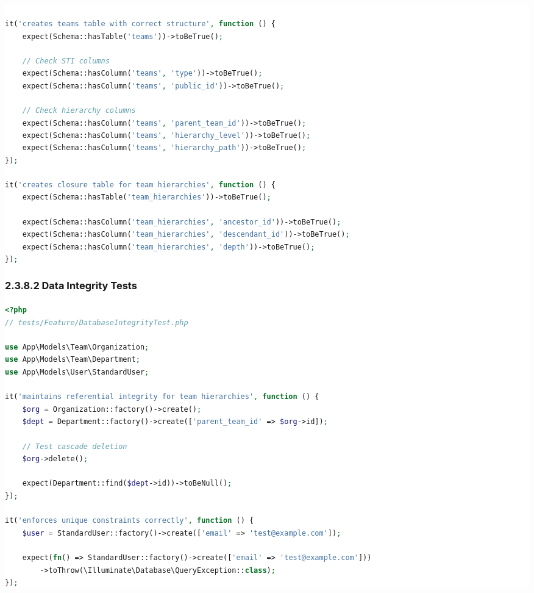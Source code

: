 ```php

it('creates teams table with correct structure', function () {
    expect(Schema::hasTable('teams'))->toBeTrue();
    
    // Check STI columns
    expect(Schema::hasColumn('teams', 'type'))->toBeTrue();
    expect(Schema::hasColumn('teams', 'public_id'))->toBeTrue();
    
    // Check hierarchy columns
    expect(Schema::hasColumn('teams', 'parent_team_id'))->toBeTrue();
    expect(Schema::hasColumn('teams', 'hierarchy_level'))->toBeTrue();
    expect(Schema::hasColumn('teams', 'hierarchy_path'))->toBeTrue();
});

it('creates closure table for team hierarchies', function () {
    expect(Schema::hasTable('team_hierarchies'))->toBeTrue();
    
    expect(Schema::hasColumn('team_hierarchies', 'ancestor_id'))->toBeTrue();
    expect(Schema::hasColumn('team_hierarchies', 'descendant_id'))->toBeTrue();
    expect(Schema::hasColumn('team_hierarchies', 'depth'))->toBeTrue();
});
```

### 2.3.8.2 Data Integrity Tests

```php
<?php
// tests/Feature/DatabaseIntegrityTest.php

use App\Models\Team\Organization;
use App\Models\Team\Department;
use App\Models\User\StandardUser;

it('maintains referential integrity for team hierarchies', function () {
    $org = Organization::factory()->create();
    $dept = Department::factory()->create(['parent_team_id' => $org->id]);
    
    // Test cascade deletion
    $org->delete();
    
    expect(Department::find($dept->id))->toBeNull();
});

it('enforces unique constraints correctly', function () {
    $user = StandardUser::factory()->create(['email' => 'test@example.com']);
    
    expect(fn() => StandardUser::factory()->create(['email' => 'test@example.com']))
        ->toThrow(\Illuminate\Database\QueryException::class);
});
```
